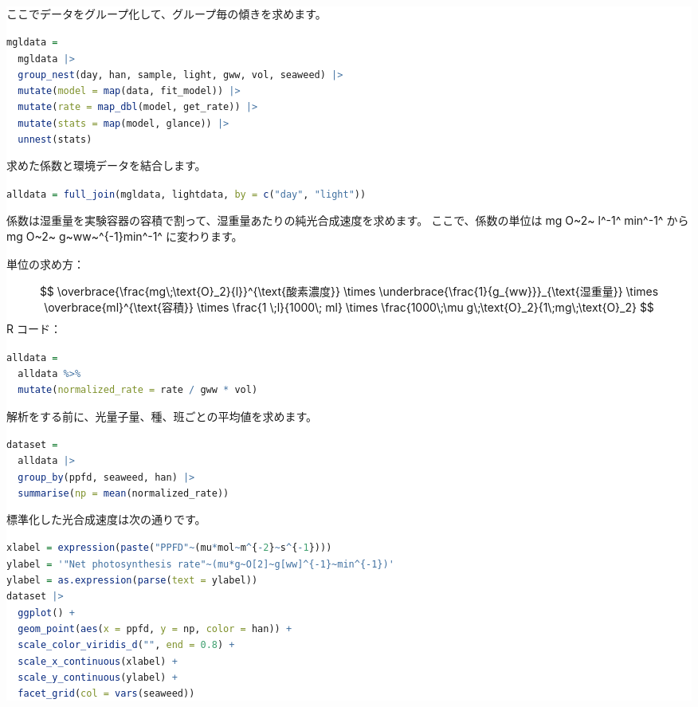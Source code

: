 ここでデータをグループ化して、グループ毎の傾きを求めます。


```r
mgldata = 
  mgldata |> 
  group_nest(day, han, sample, light, gww, vol, seaweed) |> 
  mutate(model = map(data, fit_model)) |> 
  mutate(rate = map_dbl(model, get_rate)) |> 
  mutate(stats = map(model, glance)) |> 
  unnest(stats) 
```

求めた係数と環境データを結合します。


```r
alldata = full_join(mgldata, lightdata, by = c("day", "light"))
```

係数は湿重量を実験容器の容積で割って、湿重量あたりの純光合成速度を求めます。
ここで、係数の単位は mg O~2~ l^-1^ min^-1^ から mg O~2~ g~ww~^{-1}min^-1^ に変わります。

単位の求め方：

$$
\overbrace{\frac{mg\;\text{O}_2}{l}}^{\text{酸素濃度}} \times \underbrace{\frac{1}{g_{ww}}}_{\text{湿重量}} \times \overbrace{ml}^{\text{容積}} \times \frac{1 \;l}{1000\; ml} \times \frac{1000\;\mu g\;\text{O}_2}{1\;mg\;\text{O}_2}
$$
R コード：


```r
alldata = 
  alldata %>% 
  mutate(normalized_rate = rate / gww * vol)
```

解析をする前に、光量子量、種、班ごとの平均値を求めます。


```r
dataset = 
  alldata |> 
  group_by(ppfd, seaweed, han) |> 
  summarise(np = mean(normalized_rate))
```

標準化した光合成速度は次の通りです。




```r
xlabel = expression(paste("PPFD"~(mu*mol~m^{-2}~s^{-1})))
ylabel = '"Net photosynthesis rate"~(mu*g~O[2]~g[ww]^{-1}~min^{-1})'
ylabel = as.expression(parse(text = ylabel))
dataset |> 
  ggplot() + 
  geom_point(aes(x = ppfd, y = np, color = han)) +
  scale_color_viridis_d("", end = 0.8) +
  scale_x_continuous(xlabel) +
  scale_y_continuous(ylabel) +
  facet_grid(col = vars(seaweed)) 
```
